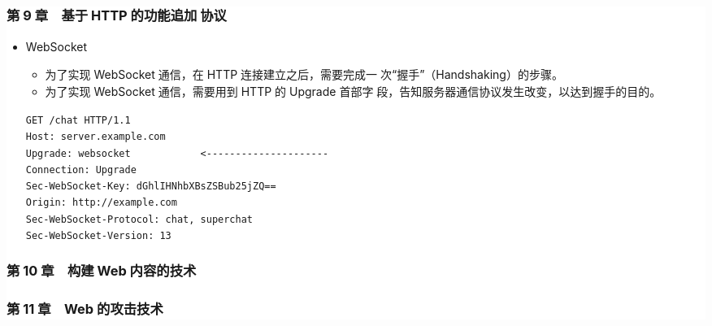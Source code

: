 ### 第 9 章　基于 HTTP 的功能追加 协议

* WebSocket

  * 为了实现 WebSocket 通信，在 HTTP 连接建立之后，需要完成一 次“握手”（Handshaking）的步骤。
  * 为了实现 WebSocket 通信，需要用到 HTTP 的 Upgrade 首部字 段，告知服务器通信协议发生改变，以达到握手的目的。

  ```
  GET /chat HTTP/1.1 
  Host: server.example.com 
  Upgrade: websocket            <---------------------
  Connection: Upgrade 
  Sec-WebSocket-Key: dGhlIHNhbXBsZSBub25jZQ== 
  Origin: http://example.com 
  Sec-WebSocket-Protocol: chat, superchat 
  Sec-WebSocket-Version: 13
  ```

  

### 第 10 章　构建 Web 内容的技术

### 第 11 章　Web 的攻击技术



